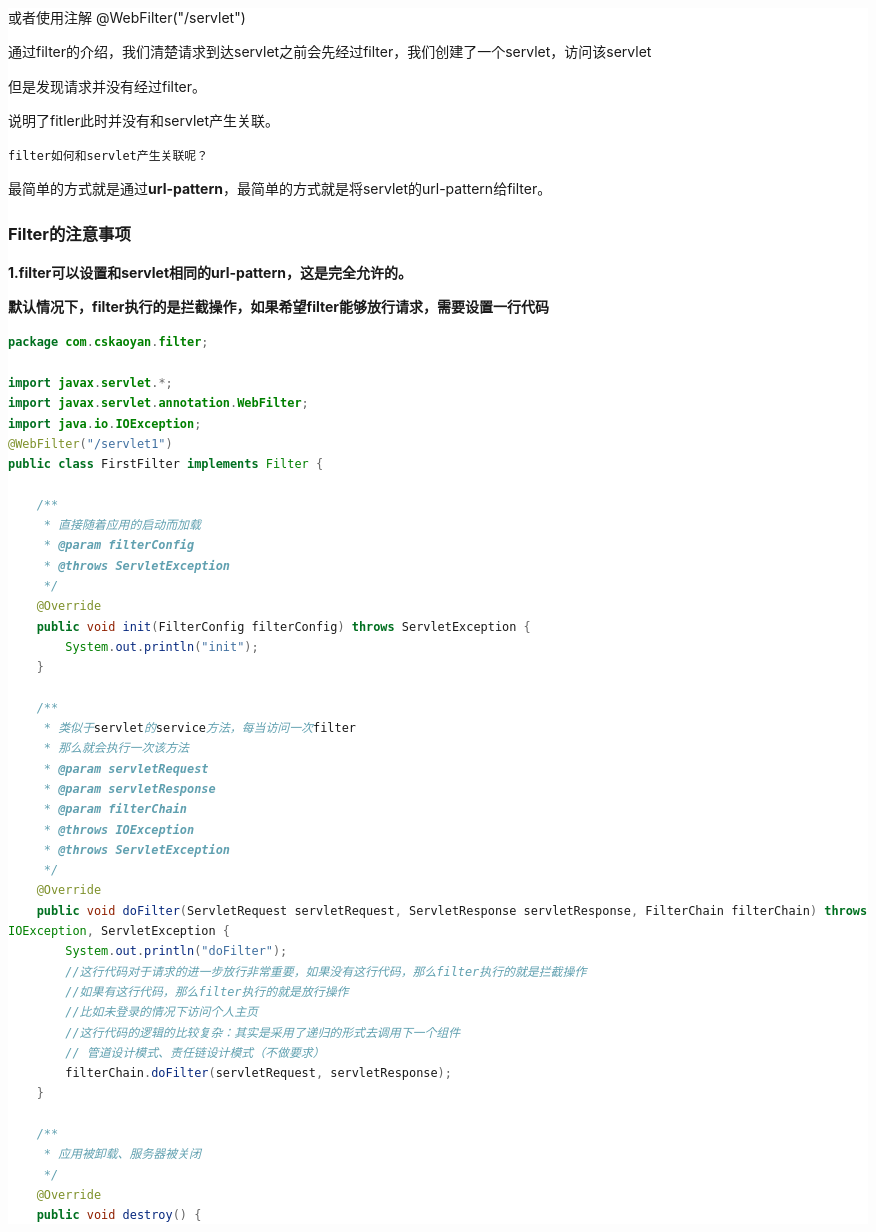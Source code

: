    或者使用注解 @WebFilter("/servlet")

   

   通过filter的介绍，我们清楚请求到达servlet之前会先经过filter，我们创建了一个servlet，访问该servlet

   但是发现请求并没有经过filter。

   说明了fitler此时并没有和servlet产生关联。

   

   `filter如何和servlet产生关联呢？`

   最简单的方式就是通过**url-pattern**，最简单的方式就是将servlet的url-pattern给filter。

   

###  Filter的注意事项

   **1.filter可以设置和servlet相同的url-pattern，这是完全允许的。**

   

   **默认情况下，filter执行的是拦截操作，如果希望filter能够放行请求，需要设置一行代码**

   ```java
   package com.cskaoyan.filter;
   
   import javax.servlet.*;
   import javax.servlet.annotation.WebFilter;
   import java.io.IOException;
   @WebFilter("/servlet1")
   public class FirstFilter implements Filter {
   
       /**
        * 直接随着应用的启动而加载
        * @param filterConfig
        * @throws ServletException
        */
       @Override
       public void init(FilterConfig filterConfig) throws ServletException {
           System.out.println("init");
       }
   
       /**
        * 类似于servlet的service方法，每当访问一次filter
        * 那么就会执行一次该方法
        * @param servletRequest
        * @param servletResponse
        * @param filterChain
        * @throws IOException
        * @throws ServletException
        */
       @Override
       public void doFilter(ServletRequest servletRequest, ServletResponse servletResponse, FilterChain filterChain) throws IOException, ServletException {
           System.out.println("doFilter");
           //这行代码对于请求的进一步放行非常重要，如果没有这行代码，那么filter执行的就是拦截操作
           //如果有这行代码，那么filter执行的就是放行操作
           //比如未登录的情况下访问个人主页
           //这行代码的逻辑的比较复杂：其实是采用了递归的形式去调用下一个组件
           // 管道设计模式、责任链设计模式（不做要求）
           filterChain.doFilter(servletRequest, servletResponse);
       }
   
       /**
        * 应用被卸载、服务器被关闭
        */
       @Override
       public void destroy() {
   ```